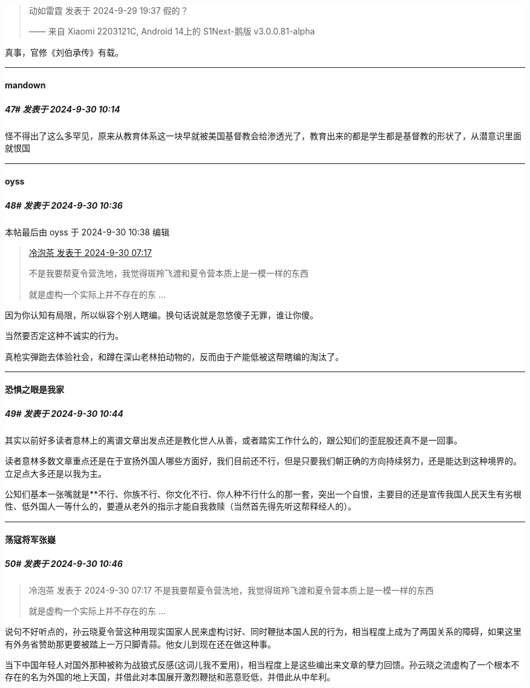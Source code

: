 <blockquote>动如雷霆 发表于 2024-9-29 19:37
假的？

—— 来自 Xiaomi 2203121C, Android 14上的 S1Next-鹅版 v3.0.0.81-alpha</blockquote>
真事，官修《刘伯承传》有载。


*****

####  mandown  
##### 47#       发表于 2024-9-30 10:14

怪不得出了这么多罕见，原来从教育体系这一块早就被美国基督教会给渗透光了，教育出来的都是学生都是基督教的形状了，从潜意识里面就恨国


*****

####  oyss  
##### 48#       发表于 2024-9-30 10:36

 本帖最后由 oyss 于 2024-9-30 10:38 编辑 
<blockquote><a href="httphttps://bbs.saraba1st.com/2b/forum.php?mod=redirect&amp;goto=findpost&amp;pid=66344856&amp;ptid=2201451" target="_blank">冷泡茶 发表于 2024-9-30 07:17</a>

不是我要帮夏令营洗地，我觉得斑羚飞渡和夏令营本质上是一模一样的东西

就是虚构一个实际上并不存在的东 ...</blockquote>
因为你认知有局限，所以纵容个别人瞎编。换句话说就是忽悠傻子无罪，谁让你傻。

当然要否定这种不诚实的行为。

真枪实弾跑去体验社会，和蹲在深山老林拍动物的，反而由于产能低被这帮瞎编的淘汰了。


*****

####  恐惧之眼是我家  
##### 49#       发表于 2024-9-30 10:44

其实以前好多读者意林上的离谱文章出发点还是教化世人从善，或者踏实工作什么的，跟公知们的歪屁股还真不是一回事。

读者意林多数文章重点还是在于宣扬外国人哪些方面好，我们目前还不行，但是只要我们朝正确的方向持续努力，还是能达到这种境界的。立足点大多还是以我为主。

公知们基本一张嘴就是**不行、你族不行、你文化不行、你人种不行什么的那一套，突出一个自恨，主要目的还是宣传我国人民天生有劣根性、低外国人一等什么的，要遵从老外的指示才能自我救赎（当然首先得先听这帮释经人的）。

*****

####  荡寇将军张嶷  
##### 50#       发表于 2024-9-30 10:46

<blockquote>冷泡茶 发表于 2024-9-30 07:17
不是我要帮夏令营洗地，我觉得斑羚飞渡和夏令营本质上是一模一样的东西

就是虚构一个实际上并不存在的东 ...</blockquote>
说句不好听点的，孙云晓夏令营这种用现实国家人民来虚构讨好、同时鞭挞本国人民的行为，相当程度上成为了两国关系的障碍，如果这里有外务省赞助那更要被踏上一万只脚青蒜。他女儿到现在还在做这种事。

当下中国年轻人对国外那种被称为战狼式反感(这词儿我不爱用)，相当程度上是这些编出来文章的孽力回馈。孙云晓之流虚构了一个根本不存在的名为外国的地上天国，并借此对本国展开激烈鞭挞和恶意贬低，并借此从中牟利。
